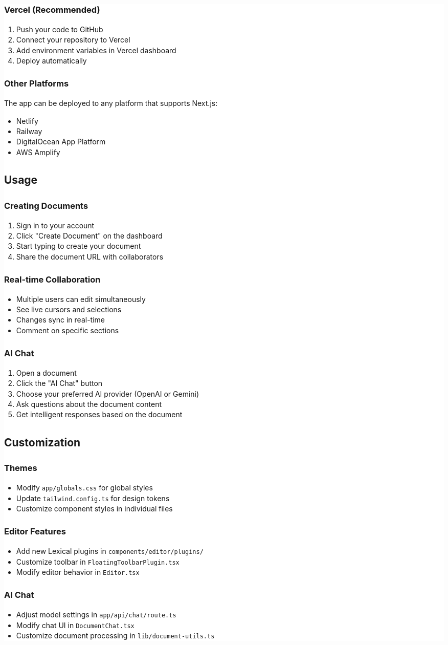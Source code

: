### Vercel (Recommended)
1. Push your code to GitHub
2. Connect your repository to Vercel
3. Add environment variables in Vercel dashboard
4. Deploy automatically

### Other Platforms
The app can be deployed to any platform that supports Next.js:
- Netlify
- Railway
- DigitalOcean App Platform
- AWS Amplify

## Usage

### Creating Documents
1. Sign in to your account
2. Click "Create Document" on the dashboard
3. Start typing to create your document
4. Share the document URL with collaborators

### Real-time Collaboration
- Multiple users can edit simultaneously
- See live cursors and selections
- Changes sync in real-time
- Comment on specific sections

### AI Chat
1. Open a document
2. Click the "AI Chat" button
3. Choose your preferred AI provider (OpenAI or Gemini)
4. Ask questions about the document content
5. Get intelligent responses based on the document

## Customization

### Themes
- Modify `app/globals.css` for global styles
- Update `tailwind.config.ts` for design tokens
- Customize component styles in individual files

### Editor Features
- Add new Lexical plugins in `components/editor/plugins/`
- Customize toolbar in `FloatingToolbarPlugin.tsx`
- Modify editor behavior in `Editor.tsx`

### AI Chat
- Adjust model settings in `app/api/chat/route.ts`
- Modify chat UI in `DocumentChat.tsx`
- Customize document processing in `lib/document-utils.ts`
